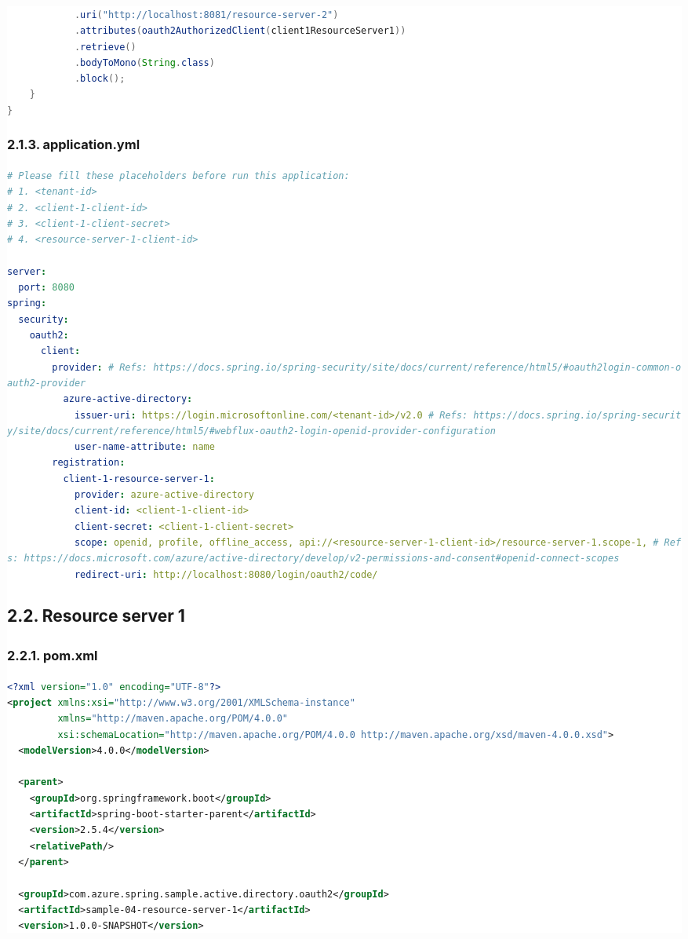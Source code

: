 ```java
            .uri("http://localhost:8081/resource-server-2")
            .attributes(oauth2AuthorizedClient(client1ResourceServer1))
            .retrieve()
            .bodyToMono(String.class)
            .block();
    }
}
```

### 2.1.3. application.yml
```yaml
# Please fill these placeholders before run this application:
# 1. <tenant-id>
# 2. <client-1-client-id>
# 3. <client-1-client-secret>
# 4. <resource-server-1-client-id>

server:
  port: 8080
spring:
  security:
    oauth2:
      client:
        provider: # Refs: https://docs.spring.io/spring-security/site/docs/current/reference/html5/#oauth2login-common-oauth2-provider
          azure-active-directory:
            issuer-uri: https://login.microsoftonline.com/<tenant-id>/v2.0 # Refs: https://docs.spring.io/spring-security/site/docs/current/reference/html5/#webflux-oauth2-login-openid-provider-configuration
            user-name-attribute: name
        registration:
          client-1-resource-server-1:
            provider: azure-active-directory
            client-id: <client-1-client-id>
            client-secret: <client-1-client-secret>
            scope: openid, profile, offline_access, api://<resource-server-1-client-id>/resource-server-1.scope-1, # Refs: https://docs.microsoft.com/azure/active-directory/develop/v2-permissions-and-consent#openid-connect-scopes
            redirect-uri: http://localhost:8080/login/oauth2/code/
```

## 2.2. Resource server 1

### 2.2.1. pom.xml
```xml
<?xml version="1.0" encoding="UTF-8"?>
<project xmlns:xsi="http://www.w3.org/2001/XMLSchema-instance"
         xmlns="http://maven.apache.org/POM/4.0.0"
         xsi:schemaLocation="http://maven.apache.org/POM/4.0.0 http://maven.apache.org/xsd/maven-4.0.0.xsd">
  <modelVersion>4.0.0</modelVersion>

  <parent>
    <groupId>org.springframework.boot</groupId>
    <artifactId>spring-boot-starter-parent</artifactId>
    <version>2.5.4</version>
    <relativePath/>
  </parent>

  <groupId>com.azure.spring.sample.active.directory.oauth2</groupId>
  <artifactId>sample-04-resource-server-1</artifactId>
  <version>1.0.0-SNAPSHOT</version>
```